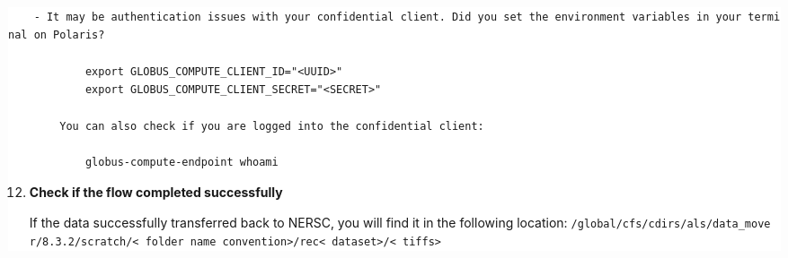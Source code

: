 		- It may be authentication issues with your confidential client. Did you set the environment variables in your terminal on Polaris?

				export GLOBUS_COMPUTE_CLIENT_ID="<UUID>"
				export GLOBUS_COMPUTE_CLIENT_SECRET="<SECRET>"
			
			You can also check if you are logged into the confidential client:
			
				globus-compute-endpoint whoami
12. **Check if the flow completed successfully**

	If the data successfully transferred back to NERSC, you will find it in the following location:
	`/global/cfs/cdirs/als/data_mover/8.3.2/scratch/< folder name convention>/rec< dataset>/< tiffs>`